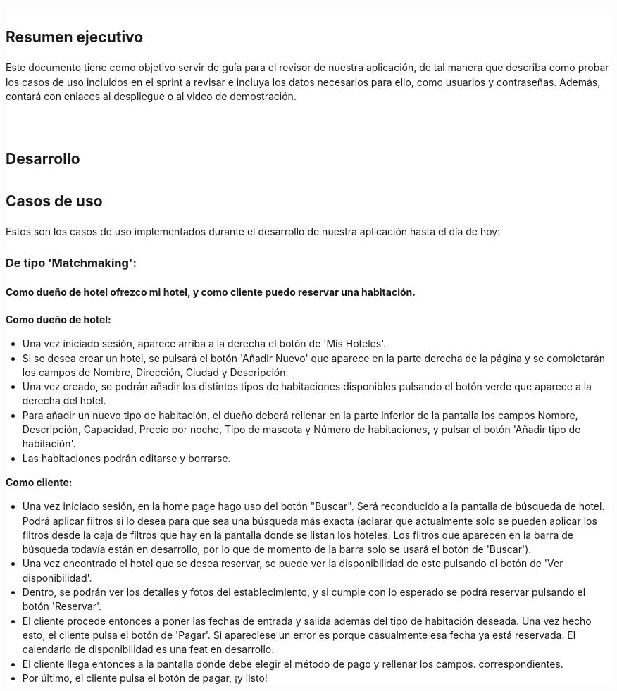 
---

## **Resumen ejecutivo**

Este documento tiene como objetivo servir de guía para el revisor de nuestra aplicación, de tal manera que describa como probar los casos de uso incluidos en el sprint a revisar e incluya los datos necesarios para ello, como usuarios y contraseñas. Además, contará con enlaces al despliegue o al video de demostración.


<br>

## **Desarrollo**

## Casos de uso

Estos son los casos de uso implementados durante el desarrollo de nuestra aplicación hasta el día de hoy:

### De tipo 'Matchmaking': 

#### Como dueño de hotel ofrezco mi hotel, y como cliente puedo reservar una habitación.

**Como dueño de hotel:**
- Una vez iniciado sesión, aparece arriba a la derecha el botón de 'Mis Hoteles'.
- Si se desea crear un hotel, se pulsará el botón 'Añadir Nuevo' que aparece en la parte derecha de la página y se completarán los campos de Nombre, Dirección, Ciudad y Descripción.
- Una vez creado, se podrán añadir los distintos tipos de habitaciones disponibles pulsando el botón verde que aparece a la derecha del hotel.
- Para añadir un nuevo tipo de habitación, el dueño deberá rellenar en la parte inferior de la pantalla los campos Nombre, Descripción, Capacidad, Precio por noche, Tipo de mascota y Número de habitaciones, y pulsar el botón 'Añadir tipo de habitación'.
- Las habitaciones podrán editarse y borrarse.

**Como cliente:**
- Una vez iniciado sesión, en la home page hago uso del botón "Buscar". Será reconducido a la pantalla de búsqueda de hotel. Podrá aplicar filtros si lo desea para que sea una búsqueda más exacta (aclarar que actualmente solo se pueden aplicar los filtros desde la caja de filtros que hay en la pantalla donde se listan los hoteles. Los filtros que aparecen en la barra de búsqueda todavía están en desarrollo, por lo que de momento de la barra solo se usará el botón de 'Buscar').
- Una vez encontrado el hotel que se desea reservar, se puede ver la disponibilidad de este pulsando el botón de 'Ver disponibilidad'. 
- Dentro, se podrán ver los detalles y fotos del establecimiento, y si cumple con lo esperado se podrá reservar pulsando el botón 'Reservar'.
- El cliente procede entonces a poner las fechas de entrada y salida además del tipo de habitación deseada. Una vez hecho esto, el cliente pulsa el botón de 'Pagar'. Si apareciese un error es porque casualmente esa fecha ya está reservada. El calendario de disponibilidad es una feat en desarrollo.
- El cliente llega entonces a la pantalla donde debe elegir el método de pago y rellenar los campos. correspondientes.
- Por último, el cliente pulsa el botón de pagar, ¡y listo!

